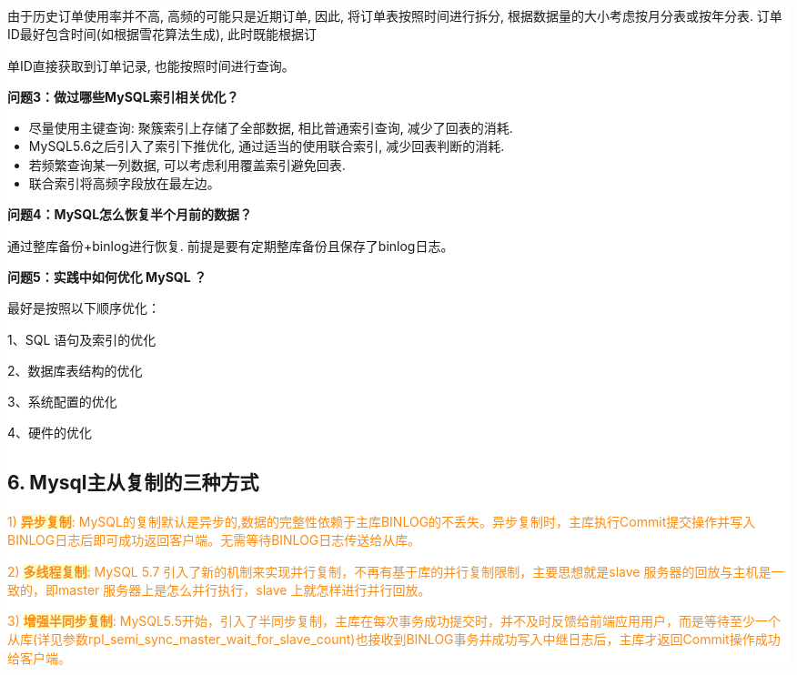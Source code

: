 由于历史订单使用率并不高, 高频的可能只是近期订单, 因此, 将订单表按照时间进行拆分, 根据数据量的大小考虑按月分表或按年分表. 订单ID最好包含时间(如根据雪花算法生成), 此时既能根据订

单ID直接获取到订单记录, 也能按照时间进行查询。



**问题3：做过哪些MySQL索引相关优化？**

+ 尽量使用主键查询: 聚簇索引上存储了全部数据, 相比普通索引查询, 减少了回表的消耗. 
+ MySQL5.6之后引入了索引下推优化, 通过适当的使用联合索引, 减少回表判断的消耗. 
+ 若频繁查询某一列数据, 可以考虑利用覆盖索引避免回表. 
+ 联合索引将高频字段放在最左边。



**问题4：MySQL怎么恢复半个月前的数据？**

通过整库备份+binlog进行恢复. 前提是要有定期整库备份且保存了binlog日志。



**问题5：实践中如何优化 MySQL ？**

最好是按照以下顺序优化： 

1、SQL 语句及索引的优化 

2、数据库表结构的优化 

3、系统配置的优化 

4、硬件的优化

## 
## 6. Mysql主从复制的三种方式
<font style="color:#FA8C16;">1) </font>**<font style="color:#FA8C16;background-color:#FCFCCA;">异步复制</font>**<font style="color:#FA8C16;">: MySQL的复制默认是异步的,</font><font style="color:#FA8C16;">数据的完整性依赖于主库BINLOG的不丢失。异步复制时，</font><font style="color:#FA8C16;">主库执行Commit提交操作并写入BINLOG日志后即可成功返回客户</font><font style="color:#FA8C16;">端。无需等待BINLOG日志传送给从库。</font>

<font style="color:#FA8C16;"></font>

<font style="color:#FA8C16;">2)</font><font style="color:#FA8C16;"> </font>**<font style="color:#FA8C16;background-color:#FCFCCA;">多线程复制</font>**<font style="color:#FA8C16;background-color:#FCFCCA;">:</font><font style="color:#FA8C16;"> </font><font style="color:#FA8C16;"> </font><font style="color:#FA8C16;">MySQL 5.7 引入了新的机制来实现并行复制，不再有基于库的并行复制限制，主要思想就是slave 服务器的回放与主机是一致的，即master 服务器上是怎么并行执行，slave 上就怎样进行并行回放。</font>

<font style="color:#FA8C16;"></font>

<font style="color:#FA8C16;">3)</font><font style="color:#FA8C16;"> </font>**<font style="color:#FA8C16;background-color:#FCFCCA;">增强半同步复制</font>**<font style="color:#FA8C16;">: </font><font style="color:#FA8C16;">MySQL5.5开始，引入了半同步复制，</font><font style="color:#FA8C16;">主库在每次事务成功提交时，并不及时反馈给前端应用用户，而是等待至少一个从库(详见参数rpl_semi_sync_master_wait_for_slave_count)也接收到BINLOG事务并成功写入中继日志后，主库才返回Commit操作成功给客户端。</font>







